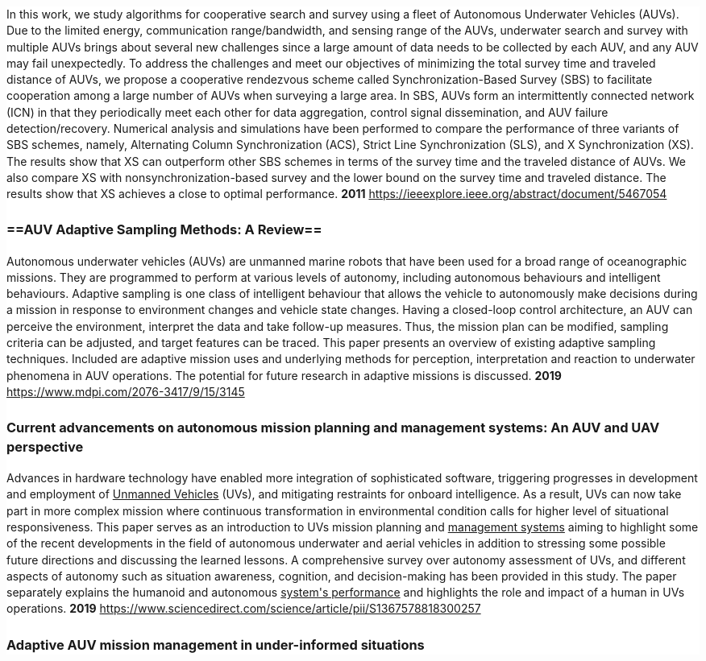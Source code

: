 In this work, we study algorithms for cooperative search and survey using a fleet of Autonomous Underwater Vehicles (AUVs). Due to the limited energy, communication range/bandwidth, and sensing range of the AUVs, underwater search and survey with multiple AUVs brings about several new challenges since a large amount of data needs to be collected by each AUV, and any AUV may fail unexpectedly. To address the challenges and meet our objectives of minimizing the total survey time and traveled distance of AUVs, we propose a cooperative rendezvous scheme called Synchronization-Based Survey (SBS) to facilitate cooperation among a large number of AUVs when surveying a large area. In SBS, AUVs form an intermittently connected network (ICN) in that they periodically meet each other for data aggregation, control signal dissemination, and AUV failure detection/recovery. Numerical analysis and simulations have been performed to compare the performance of three variants of SBS schemes, namely, Alternating Column Synchronization (ACS), Strict Line Synchronization (SLS), and X Synchronization (XS). The results show that XS can outperform other SBS schemes in terms of the survey time and the traveled distance of AUVs. We also compare XS with nonsynchronization-based survey and the lower bound on the survey time and traveled distance. The results show that XS achieves a close to optimal performance.
**2011**
https://ieeexplore.ieee.org/abstract/document/5467054
### ==AUV Adaptive Sampling Methods: A Review==
Autonomous underwater vehicles (AUVs) are unmanned marine robots that have been used for a broad range of oceanographic missions. They are programmed to perform at various levels of autonomy, including autonomous behaviours and intelligent behaviours. Adaptive sampling is one class of intelligent behaviour that allows the vehicle to autonomously make decisions during a mission in response to environment changes and vehicle state changes. Having a closed-loop control architecture, an AUV can perceive the environment, interpret the data and take follow-up measures. Thus, the mission plan can be modified, sampling criteria can be adjusted, and target features can be traced. This paper presents an overview of existing adaptive sampling techniques. Included are adaptive mission uses and underlying methods for perception, interpretation and reaction to underwater phenomena in AUV operations. The potential for future research in adaptive missions is discussed.
**2019**
https://www.mdpi.com/2076-3417/9/15/3145
### Current advancements on autonomous mission planning and management systems: An AUV and UAV perspective
Advances in hardware technology have enabled more integration of sophisticated software, triggering progresses in development and employment of [Unmanned Vehicles](https://www.sciencedirect.com/topics/earth-and-planetary-sciences/unmanned-vehicle "Learn more about Unmanned Vehicles from ScienceDirect's AI-generated Topic Pages") (UVs), and mitigating restraints for onboard intelligence. As a result, UVs can now take part in more complex mission where continuous transformation in environmental condition calls for higher level of situational responsiveness. This paper serves as an introduction to UVs mission planning and [management systems](https://www.sciencedirect.com/topics/computer-science/system-management "Learn more about management systems from ScienceDirect's AI-generated Topic Pages") aiming to highlight some of the recent developments in the field of autonomous underwater and aerial vehicles in addition to stressing some possible future directions and discussing the learned lessons. A comprehensive survey over autonomy assessment of UVs, and different aspects of autonomy such as situation awareness, cognition, and decision-making has been provided in this study. The paper separately explains the humanoid and autonomous [system's performance](https://www.sciencedirect.com/topics/engineering/systems-performance "Learn more about system's performance from ScienceDirect's AI-generated Topic Pages") and highlights the role and impact of a human in UVs operations.
**2019**
https://www.sciencedirect.com/science/article/pii/S1367578818300257
### Adaptive AUV mission management in under-informed situations